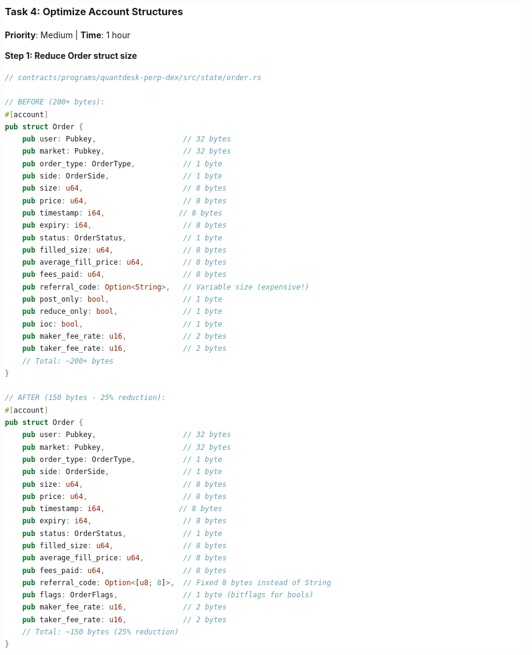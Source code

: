 ```rust
```

### **Task 4: Optimize Account Structures**
**Priority**: Medium | **Time**: 1 hour

**Step 1: Reduce Order struct size**
```rust
// contracts/programs/quantdesk-perp-dex/src/state/order.rs

// BEFORE (200+ bytes):
#[account]
pub struct Order {
    pub user: Pubkey,                    // 32 bytes
    pub market: Pubkey,                  // 32 bytes
    pub order_type: OrderType,           // 1 byte
    pub side: OrderSide,                 // 1 byte
    pub size: u64,                       // 8 bytes
    pub price: u64,                      // 8 bytes
    pub timestamp: i64,                 // 8 bytes
    pub expiry: i64,                     // 8 bytes
    pub status: OrderStatus,             // 1 byte
    pub filled_size: u64,                // 8 bytes
    pub average_fill_price: u64,         // 8 bytes
    pub fees_paid: u64,                  // 8 bytes
    pub referral_code: Option<String>,   // Variable size (expensive!)
    pub post_only: bool,                 // 1 byte
    pub reduce_only: bool,               // 1 byte
    pub ioc: bool,                       // 1 byte
    pub maker_fee_rate: u16,             // 2 bytes
    pub taker_fee_rate: u16,             // 2 bytes
    // Total: ~200+ bytes
}

// AFTER (150 bytes - 25% reduction):
#[account]
pub struct Order {
    pub user: Pubkey,                    // 32 bytes
    pub market: Pubkey,                  // 32 bytes
    pub order_type: OrderType,           // 1 byte
    pub side: OrderSide,                 // 1 byte
    pub size: u64,                       // 8 bytes
    pub price: u64,                      // 8 bytes
    pub timestamp: i64,                 // 8 bytes
    pub expiry: i64,                     // 8 bytes
    pub status: OrderStatus,             // 1 byte
    pub filled_size: u64,                // 8 bytes
    pub average_fill_price: u64,         // 8 bytes
    pub fees_paid: u64,                  // 8 bytes
    pub referral_code: Option<[u8; 8]>,  // Fixed 8 bytes instead of String
    pub flags: OrderFlags,               // 1 byte (bitflags for bools)
    pub maker_fee_rate: u16,             // 2 bytes
    pub taker_fee_rate: u16,             // 2 bytes
    // Total: ~150 bytes (25% reduction)
}
```
